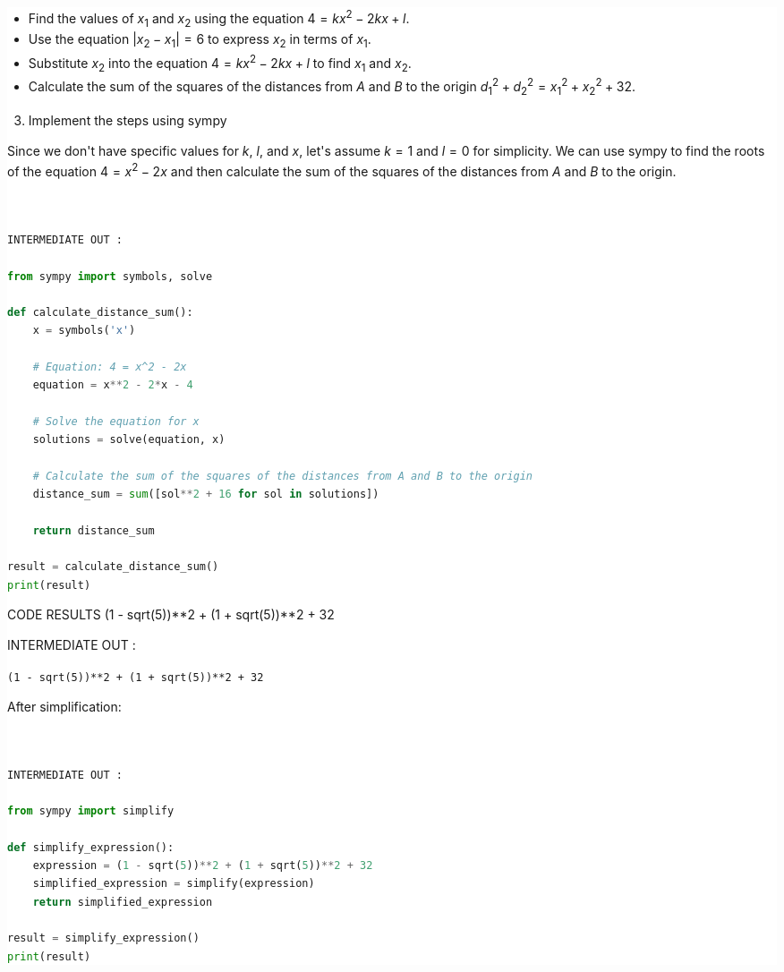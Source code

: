 - Find the values of $x_1$ and $x_2$ using the equation $4 = kx^2 - 2kx + l$.
- Use the equation $|x_2 - x_1| = 6$ to express $x_2$ in terms of $x_1$.
- Substitute $x_2$ into the equation $4 = kx^2 - 2kx + l$ to find $x_1$ and $x_2$.
- Calculate the sum of the squares of the distances from $A$ and $B$ to the origin $d_1^2 + d_2^2 = x_1^2 + x_2^2 + 32$.

3. Implement the steps using sympy

Since we don't have specific values for $k$, $l$, and $x$, let's assume $k = 1$ and $l = 0$ for simplicity. We can use sympy to find the roots of the equation $4 = x^2 - 2x$ and then calculate the sum of the squares of the distances from $A$ and $B$ to the origin.

```python


INTERMEDIATE OUT :

from sympy import symbols, solve

def calculate_distance_sum():
    x = symbols('x')

    # Equation: 4 = x^2 - 2x
    equation = x**2 - 2*x - 4

    # Solve the equation for x
    solutions = solve(equation, x)

    # Calculate the sum of the squares of the distances from A and B to the origin
    distance_sum = sum([sol**2 + 16 for sol in solutions])

    return distance_sum

result = calculate_distance_sum()
print(result)
```

CODE RESULTS (1 - sqrt(5))**2 + (1 + sqrt(5))**2 + 32

INTERMEDIATE OUT :
```output
(1 - sqrt(5))**2 + (1 + sqrt(5))**2 + 32
```

After simplification:

```python


INTERMEDIATE OUT :

from sympy import simplify

def simplify_expression():
    expression = (1 - sqrt(5))**2 + (1 + sqrt(5))**2 + 32
    simplified_expression = simplify(expression)
    return simplified_expression

result = simplify_expression()
print(result)
```
